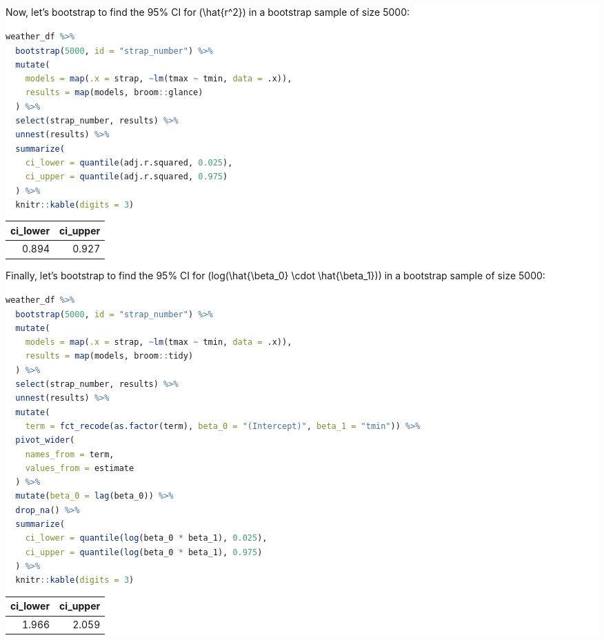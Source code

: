 Now, let’s bootstrap to find the 95% CI for \(\hat{r^2}\) in a bootstrap
sample of size 5000:

``` r
weather_df %>% 
  bootstrap(5000, id = "strap_number") %>% 
  mutate(
    models = map(.x = strap, ~lm(tmax ~ tmin, data = .x)),
    results = map(models, broom::glance)
  ) %>% 
  select(strap_number, results) %>% 
  unnest(results) %>% 
  summarize(
    ci_lower = quantile(adj.r.squared, 0.025), 
    ci_upper = quantile(adj.r.squared, 0.975)
  ) %>% 
  knitr::kable(digits = 3)
```

| ci\_lower | ci\_upper |
| --------: | --------: |
|     0.894 |     0.927 |

Finally, let’s bootstrap to find the 95% CI for
\(log(\hat{\beta_0} \cdot \hat{\beta_1})\) in a bootstrap sample of size
5000:

``` r
weather_df %>% 
  bootstrap(5000, id = "strap_number") %>% 
  mutate(
    models = map(.x = strap, ~lm(tmax ~ tmin, data = .x)),
    results = map(models, broom::tidy)
  ) %>% 
  select(strap_number, results) %>% 
  unnest(results) %>% 
  mutate( 
    term = fct_recode(as.factor(term), beta_0 = "(Intercept)", beta_1 = "tmin")) %>% 
  pivot_wider(
    names_from = term,
    values_from = estimate
  ) %>% 
  mutate(beta_0 = lag(beta_0)) %>% 
  drop_na() %>% 
  summarize(
    ci_lower = quantile(log(beta_0 * beta_1), 0.025), 
    ci_upper = quantile(log(beta_0 * beta_1), 0.975)
  ) %>% 
  knitr::kable(digits = 3)
```

| ci\_lower | ci\_upper |
| --------: | --------: |
|     1.966 |     2.059 |
